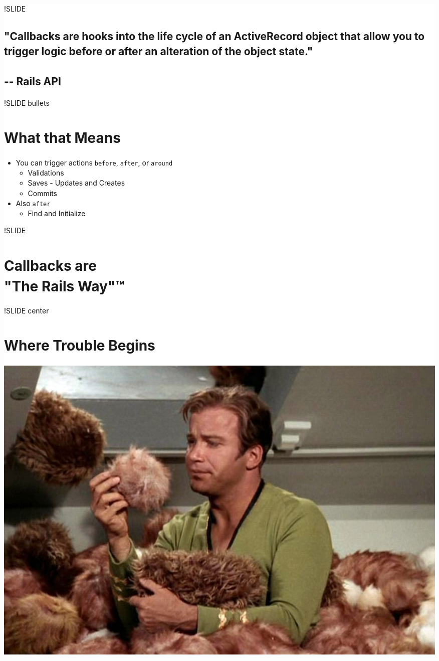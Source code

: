 !SLIDE

## "Callbacks are hooks into the life cycle of an ActiveRecord object that allow you to trigger logic before or after an alteration  of the object state."  
##  -- Rails API

!SLIDE bullets

# What that Means #

* You can trigger actions `before`, `after`, or `around`
  * Validations
  * Saves - Updates and Creates
  * Commits
* Also `after`
  * Find and Initialize

!SLIDE

# Callbacks are<br/>"The Rails Way"&#x2122; #

!SLIDE center

# Where Trouble Begins #

![The Trouble with Tribbles](images/tribble_trouble.jpg)
